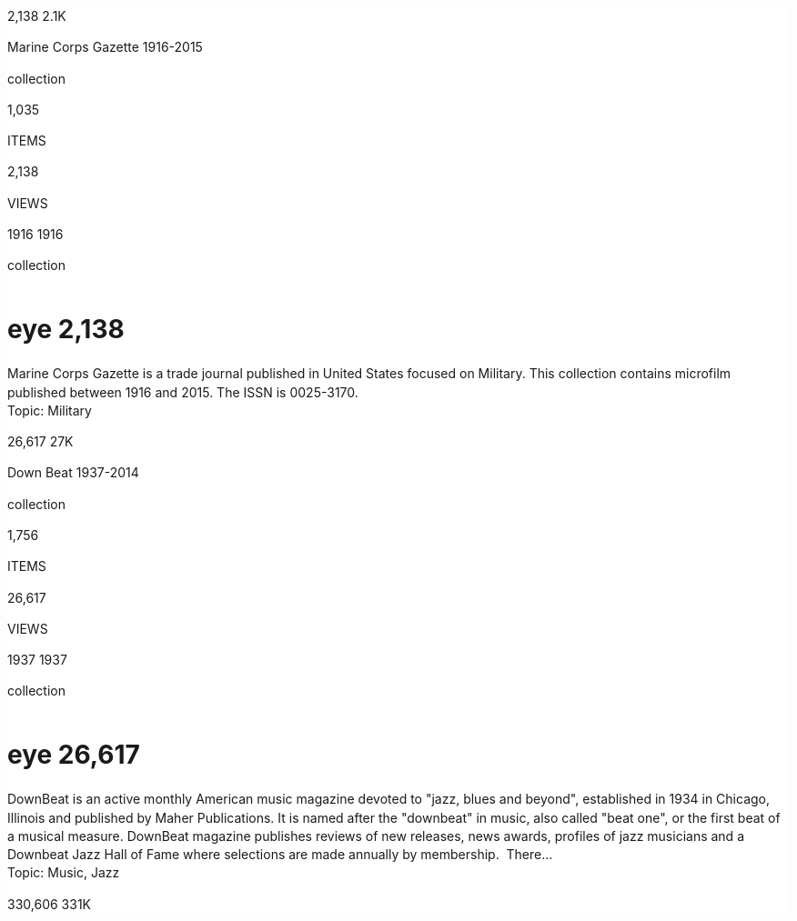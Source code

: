 2,138 2.1K

[](/details/pub_marine-corps-gazette)

Marine Corps Gazette 1916-2015

<span class="sr-only">collection</span>

1,035

ITEMS

2,138

VIEWS

1916 1916

<span class="iconochive-collection" aria-hidden="true"></span><span class="sr-only">collection</span>

<span class="iconochive-eye" aria-hidden="true"></span><span class="sr-only">eye</span> 2,138
=============================================================================================

Marine Corps Gazette is a trade journal published in United States focused on Military. This collection contains microfilm published between 1916 and 2015. The ISSN is 0025-3170.  
Topic: Military  

26,617 27K

[](/details/pub_down-beat)

Down Beat 1937-2014

<span class="sr-only">collection</span>

1,756

ITEMS

26,617

VIEWS

1937 1937

<span class="iconochive-collection" aria-hidden="true"></span><span class="sr-only">collection</span>

<span class="iconochive-eye" aria-hidden="true"></span><span class="sr-only">eye</span> 26,617
==============================================================================================

DownBeat is an active monthly American music magazine devoted to "jazz, blues and beyond", established in 1934 in Chicago, Illinois and published by Maher Publications. It is named after the "downbeat" in music, also called "beat one", or the first beat of a musical measure. DownBeat magazine publishes reviews of new releases, news awards, profiles of jazz musicians and a Downbeat Jazz Hall of Fame where selections are made annually by membership.&nbsp; There...  
Topic: Music, Jazz  

330,606 331K

[](/details/pub_new-york-times)
